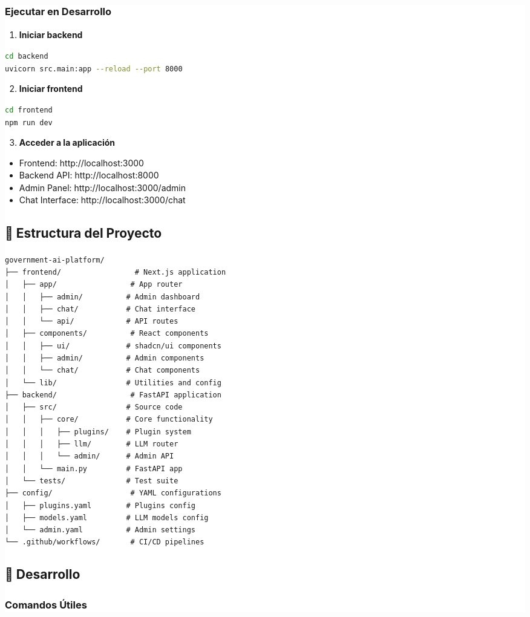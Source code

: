 ### Ejecutar en Desarrollo

1. **Iniciar backend**
```bash
cd backend
uvicorn src.main:app --reload --port 8000
```

2. **Iniciar frontend**
```bash
cd frontend
npm run dev
```

3. **Acceder a la aplicación**
- Frontend: http://localhost:3000
- Backend API: http://localhost:8000
- Admin Panel: http://localhost:3000/admin
- Chat Interface: http://localhost:3000/chat

## 📁 Estructura del Proyecto

```
government-ai-platform/
├── frontend/                 # Next.js application
│   ├── app/                 # App router
│   │   ├── admin/          # Admin dashboard
│   │   ├── chat/           # Chat interface
│   │   └── api/            # API routes
│   ├── components/          # React components
│   │   ├── ui/             # shadcn/ui components
│   │   ├── admin/          # Admin components
│   │   └── chat/           # Chat components
│   └── lib/                # Utilities and config
├── backend/                 # FastAPI application
│   ├── src/                # Source code
│   │   ├── core/           # Core functionality
│   │   │   ├── plugins/    # Plugin system
│   │   │   ├── llm/        # LLM router
│   │   │   └── admin/      # Admin API
│   │   └── main.py         # FastAPI app
│   └── tests/              # Test suite
├── config/                  # YAML configurations
│   ├── plugins.yaml        # Plugins config
│   ├── models.yaml         # LLM models config
│   └── admin.yaml          # Admin settings
└── .github/workflows/       # CI/CD pipelines
```

## 🔧 Desarrollo

### Comandos Útiles
